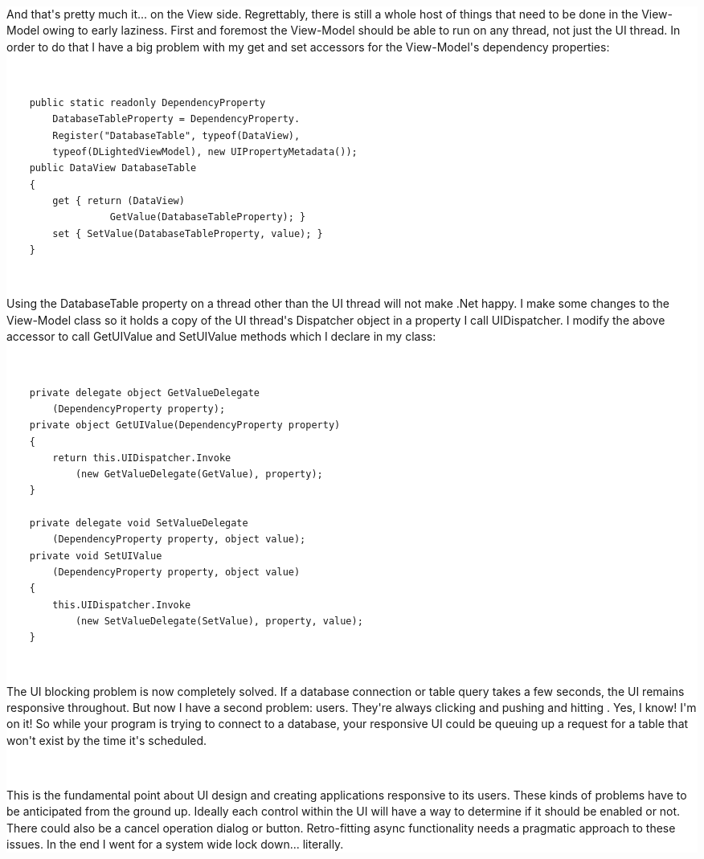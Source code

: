 
And that's pretty much it... on the View side. Regrettably, there is still a whole host of things that need to be done in the View-Model owing to early laziness. First and foremost the View-Model should be able to run on any thread, not just the UI thread. In order to do that I have a big problem with my get and set accessors for the View-Model's dependency properties:

 
```
    public static readonly DependencyProperty
        DatabaseTableProperty = DependencyProperty.
        Register("DatabaseTable", typeof(DataView),
        typeof(DLightedViewModel), new UIPropertyMetadata());
    public DataView DatabaseTable
    {
        get { return (DataView)
                  GetValue(DatabaseTableProperty); }
        set { SetValue(DatabaseTableProperty, value); }
    }
```
 

Using the DatabaseTable property on a thread other than the UI thread will not make .Net happy. I make some changes to the View-Model class so it holds a copy of the UI thread's Dispatcher object in a property I call UIDispatcher. I modify the above accessor to call GetUIValue and SetUIValue methods which I declare in my class:

 
```
    private delegate object GetValueDelegate
        (DependencyProperty property);
    private object GetUIValue(DependencyProperty property)
    {
        return this.UIDispatcher.Invoke
            (new GetValueDelegate(GetValue), property);
    }

    private delegate void SetValueDelegate
        (DependencyProperty property, object value);
    private void SetUIValue
        (DependencyProperty property, object value)
    {
        this.UIDispatcher.Invoke
            (new SetValueDelegate(SetValue), property, value);
    }
```
 

The UI blocking problem is now completely solved. If a database connection or table query takes a few seconds, the UI remains responsive throughout. But now I have a second problem: users. They're always clicking and pushing and hitting <Enter>. Yes, I know! I'm on it! So while your program is trying to connect to a database, your responsive UI could be queuing up a request for a table that won't exist by the time it's scheduled.

 

This is the fundamental point about UI design and creating applications responsive to its users. These kinds of problems have to be anticipated from the ground up. Ideally each control within the UI will have a way to determine if it should be enabled or not. There could also be a cancel operation dialog or button. Retro-fitting async functionality needs a pragmatic approach to these issues. In the end I went for a system wide lock down... literally.
